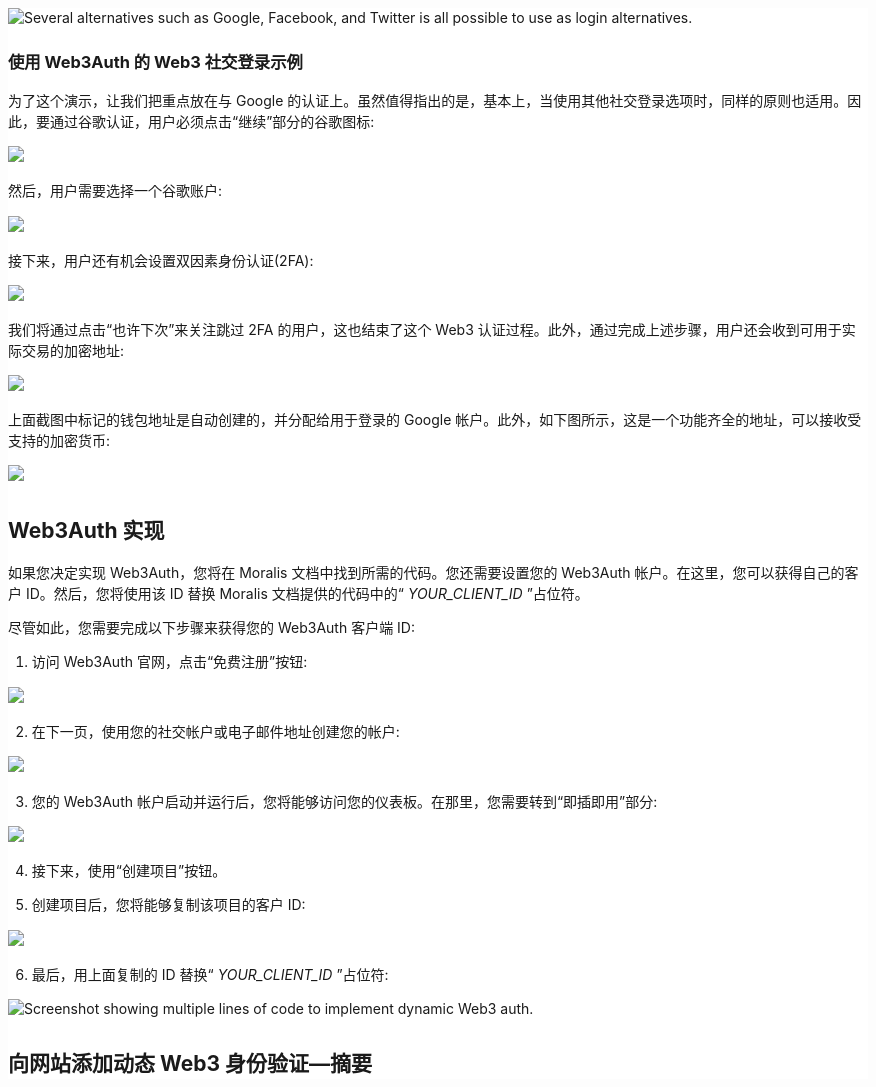 ![Several alternatives such as Google, Facebook, and Twitter is all possible to use as login alternatives.](../Images/09e71b700838902b4ed8fe00495d48f0.png)

### 使用 Web3Auth 的 Web3 社交登录示例

为了这个演示，让我们把重点放在与 Google 的认证上。虽然值得指出的是，基本上，当使用其他社交登录选项时，同样的原则也适用。因此，要通过谷歌认证，用户必须点击“继续”部分的谷歌图标:

![](../Images/f5b3e7a3848b60113c09cfa93760f472.png)

然后，用户需要选择一个谷歌账户:

![](../Images/d4459bbae2d44f19a1b65a2b304fb493.png)

接下来，用户还有机会设置双因素身份认证(2FA):

![](../Images/c5643778c3f49601f3c19f1b2921d7d8.png)

我们将通过点击“也许下次”来关注跳过 2FA 的用户，这也结束了这个 Web3 认证过程。此外，通过完成上述步骤，用户还会收到可用于实际交易的加密地址:

![](../Images/aae10aa1ed00fe4be65fa330de3cf556.png)

上面截图中标记的钱包地址是自动创建的，并分配给用于登录的 Google 帐户。此外，如下图所示，这是一个功能齐全的地址，可以接收受支持的加密货币:

![](../Images/30ee2fd36e5e2b35c6705e85e7bf7d14.png)

## Web3Auth 实现

如果您决定实现 Web3Auth，您将在 Moralis 文档中找到所需的代码。您还需要设置您的 Web3Auth 帐户。在这里，您可以获得自己的客户 ID。然后，您将使用该 ID 替换 Moralis 文档提供的代码中的“ *YOUR_CLIENT_ID* ”占位符。

尽管如此，您需要完成以下步骤来获得您的 Web3Auth 客户端 ID:

1.  访问 Web3Auth 官网，点击“免费注册”按钮:

![](../Images/9e30c46b124caa2eb3bc91f810cdc5c8.png)

2.  在下一页，使用您的社交帐户或电子邮件地址创建您的帐户:

![](../Images/a4c40b6d4f6d3539a7c93939a80659ee.png)

3.  您的 Web3Auth 帐户启动并运行后，您将能够访问您的仪表板。在那里，您需要转到“即插即用”部分:

![](../Images/8240770367dbe716010d5efa4d2d59e9.png)

4.  接下来，使用“创建项目”按钮。

5.  创建项目后，您将能够复制该项目的客户 ID:

![](../Images/bb15485f7cdf9758f08df25cfdb2ac3b.png)

6.  最后，用上面复制的 ID 替换“ *YOUR_CLIENT_ID* ”占位符:

![Screenshot showing multiple lines of code to implement dynamic Web3 auth.](../Images/5cce0c09fc2d9fcf3778c9c66c29bb6b.png)

## 向网站添加动态 Web3 身份验证—摘要
